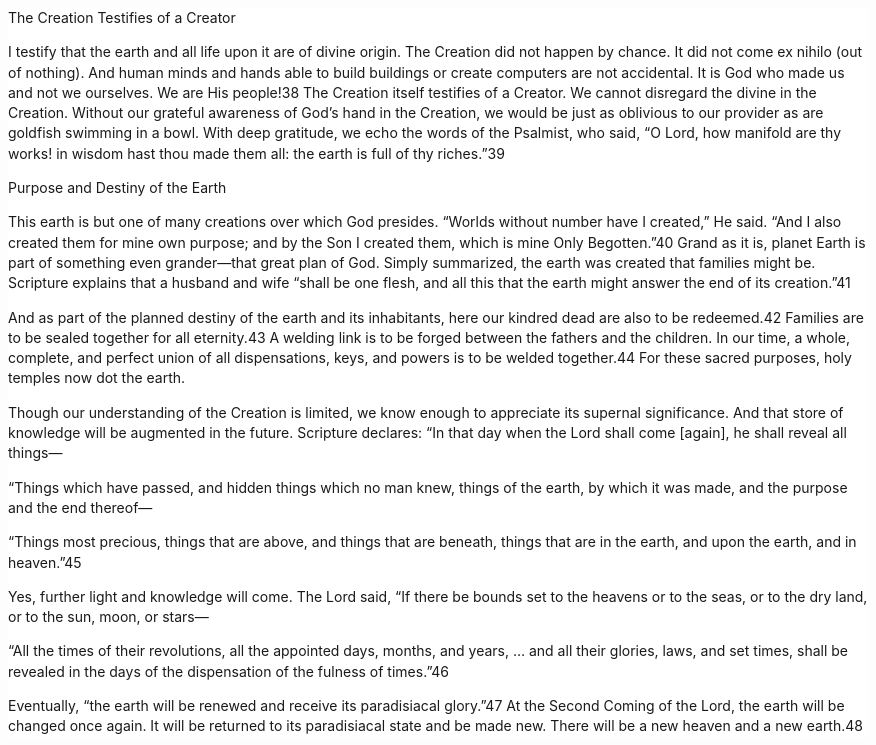 





The Creation Testifies of a Creator



I testify that the earth and all life upon it are of divine origin. The Creation did not happen by chance. It did not come ex nihilo (out of nothing). And human minds and hands able to build buildings or create computers are not accidental. It is God who made us and not we ourselves. We are His people!38 The Creation itself testifies of a Creator. We cannot disregard the divine in the Creation. Without our grateful awareness of God’s hand in the Creation, we would be just as oblivious to our provider as are goldfish swimming in a bowl. With deep gratitude, we echo the words of the Psalmist, who said, “O Lord, how manifold are thy works! in wisdom hast thou made them all: the earth is full of thy riches.”39







Purpose and Destiny of the Earth



This earth is but one of many creations over which God presides. “Worlds without number have I created,” He said. “And I also created them for mine own purpose; and by the Son I created them, which is mine Only Begotten.”40 Grand as it is, planet Earth is part of something even grander—that great plan of God. Simply summarized, the earth was created that families might be. Scripture explains that a husband and wife “shall be one flesh, and all this that the earth might answer the end of its creation.”41

And as part of the planned destiny of the earth and its inhabitants, here our kindred dead are also to be redeemed.42 Families are to be sealed together for all eternity.43 A welding link is to be forged between the fathers and the children. In our time, a whole, complete, and perfect union of all dispensations, keys, and powers is to be welded together.44 For these sacred purposes, holy temples now dot the earth.

Though our understanding of the Creation is limited, we know enough to appreciate its supernal significance. And that store of knowledge will be augmented in the future. Scripture declares: “In that day when the Lord shall come [again], he shall reveal all things—

“Things which have passed, and hidden things which no man knew, things of the earth, by which it was made, and the purpose and the end thereof—

“Things most precious, things that are above, and things that are beneath, things that are in the earth, and upon the earth, and in heaven.”45

Yes, further light and knowledge will come. The Lord said, “If there be bounds set to the heavens or to the seas, or to the dry land, or to the sun, moon, or stars—

“All the times of their revolutions, all the appointed days, months, and years, … and all their glories, laws, and set times, shall be revealed in the days of the dispensation of the fulness of times.”46

Eventually, “the earth will be renewed and receive its paradisiacal glory.”47 At the Second Coming of the Lord, the earth will be changed once again. It will be returned to its paradisiacal state and be made new. There will be a new heaven and a new earth.48
